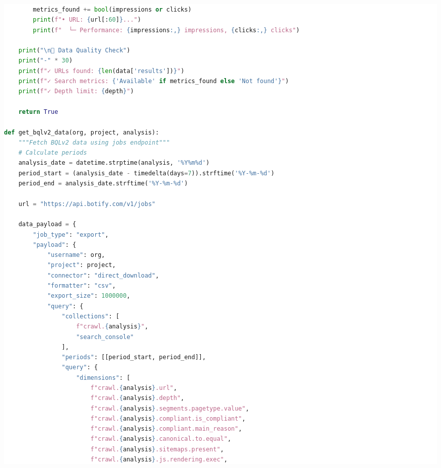 ```python
        metrics_found += bool(impressions or clicks)
        print(f"• URL: {url[:60]}...")
        print(f"  └─ Performance: {impressions:,} impressions, {clicks:,} clicks")
    
    print("\n🎯 Data Quality Check")
    print("-" * 30)
    print(f"✓ URLs found: {len(data['results'])}")
    print(f"✓ Search metrics: {'Available' if metrics_found else 'Not found'}")
    print(f"✓ Depth limit: {depth}")
    
    return True

def get_bqlv2_data(org, project, analysis):
    """Fetch BQLv2 data using jobs endpoint"""
    # Calculate periods
    analysis_date = datetime.strptime(analysis, '%Y%m%d')
    period_start = (analysis_date - timedelta(days=7)).strftime('%Y-%m-%d')
    period_end = analysis_date.strftime('%Y-%m-%d')
    
    url = "https://api.botify.com/v1/jobs"
    
    data_payload = {
        "job_type": "export",
        "payload": {
            "username": org,
            "project": project,
            "connector": "direct_download",
            "formatter": "csv",
            "export_size": 1000000,
            "query": {
                "collections": [
                    f"crawl.{analysis}",
                    "search_console"
                ],
                "periods": [[period_start, period_end]],
                "query": {
                    "dimensions": [
                        f"crawl.{analysis}.url", 
                        f"crawl.{analysis}.depth",
                        f"crawl.{analysis}.segments.pagetype.value",
                        f"crawl.{analysis}.compliant.is_compliant",
                        f"crawl.{analysis}.compliant.main_reason",
                        f"crawl.{analysis}.canonical.to.equal",
                        f"crawl.{analysis}.sitemaps.present",
                        f"crawl.{analysis}.js.rendering.exec",
